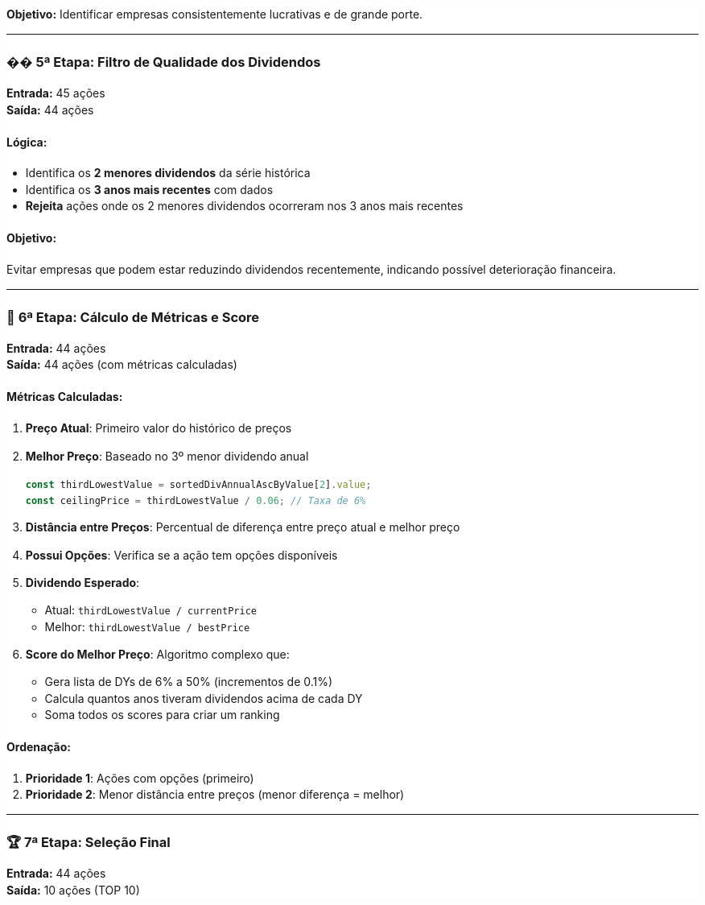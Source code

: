 **Objetivo:** Identificar empresas consistentemente lucrativas e de grande porte.

---

### �� **5ª Etapa: Filtro de Qualidade dos Dividendos**
**Entrada:** 45 ações  
**Saída:** 44 ações

#### Lógica:
- Identifica os **2 menores dividendos** da série histórica
- Identifica os **3 anos mais recentes** com dados
- **Rejeita** ações onde os 2 menores dividendos ocorreram nos 3 anos mais recentes

#### Objetivo:
Evitar empresas que podem estar reduzindo dividendos recentemente, indicando possível deterioração financeira.

---

### 🎯 **6ª Etapa: Cálculo de Métricas e Score**
**Entrada:** 44 ações  
**Saída:** 44 ações (com métricas calculadas)

#### Métricas Calculadas:

1. **Preço Atual**: Primeiro valor do histórico de preços
2. **Melhor Preço**: Baseado no 3º menor dividendo anual
   ```javascript
   const thirdLowestValue = sortedDivAnnualAscByValue[2].value;
   const ceilingPrice = thirdLowestValue / 0.06; // Taxa de 6%
   ```

3. **Distância entre Preços**: Percentual de diferença entre preço atual e melhor preço
4. **Possui Opções**: Verifica se a ação tem opções disponíveis
5. **Dividendo Esperado**: 
   - Atual: `thirdLowestValue / currentPrice`
   - Melhor: `thirdLowestValue / bestPrice`

6. **Score do Melhor Preço**: Algoritmo complexo que:
   - Gera lista de DYs de 6% a 50% (incrementos de 0.1%)
   - Calcula quantos anos tiveram dividendos acima de cada DY
   - Soma todos os scores para criar um ranking

#### Ordenação:
1. **Prioridade 1**: Ações com opções (primeiro)
2. **Prioridade 2**: Menor distância entre preços (menor diferença = melhor)

---

### 🏆 **7ª Etapa: Seleção Final**
**Entrada:** 44 ações  
**Saída:** 10 ações (TOP 10)
